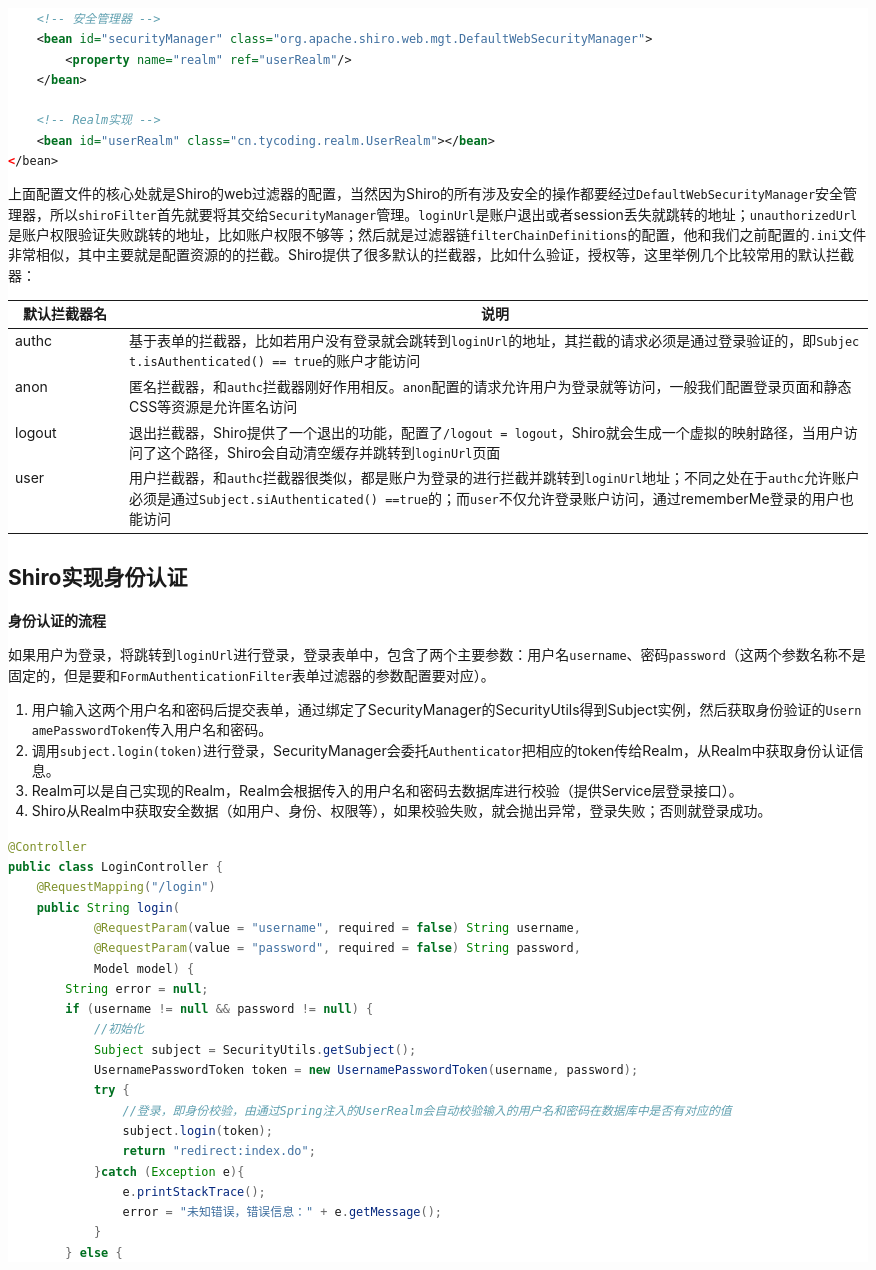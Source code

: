 ```xml
    <!-- 安全管理器 -->
    <bean id="securityManager" class="org.apache.shiro.web.mgt.DefaultWebSecurityManager">
        <property name="realm" ref="userRealm"/>
    </bean>

    <!-- Realm实现 -->
    <bean id="userRealm" class="cn.tycoding.realm.UserRealm"></bean>
</bean>
```

上面配置文件的核心处就是Shiro的web过滤器的配置，当然因为Shiro的所有涉及安全的操作都要经过`DefaultWebSecurityManager`安全管理器，所以`shiroFilter`首先就要将其交给`SecurityManager`管理。`loginUrl`是账户退出或者session丢失就跳转的地址；`unauthorizedUrl`是账户权限验证失败跳转的地址，比如账户权限不够等；然后就是过滤器链`filterChainDefinitions`的配置，他和我们之前配置的`.ini`文件非常相似，其中主要就是配置资源的的拦截。Shiro提供了很多默认的拦截器，比如什么验证，授权等，这里举例几个比较常用的默认拦截器：

<style>
table th:first-of-type {
    width: 100px;
}
</style>

| 默认拦截器名 | 说明 |
| -- | -- |
| authc | 基于表单的拦截器，比如若用户没有登录就会跳转到`loginUrl`的地址，其拦截的请求必须是通过登录验证的，即`Subject.isAuthenticated() == true`的账户才能访问 |
| anon | 匿名拦截器，和`authc`拦截器刚好作用相反。`anon`配置的请求允许用户为登录就等访问，一般我们配置登录页面和静态CSS等资源是允许匿名访问 |
| logout | 退出拦截器，Shiro提供了一个退出的功能，配置了`/logout = logout`，Shiro就会生成一个虚拟的映射路径，当用户访问了这个路径，Shiro会自动清空缓存并跳转到`loginUrl`页面 | 
| user | 用户拦截器，和`authc`拦截器很类似，都是账户为登录的进行拦截并跳转到`loginUrl`地址；不同之处在于`authc`允许账户必须是通过`Subject.siAuthenticated() ==true`的；而`user`不仅允许登录账户访问，通过rememberMe登录的用户也能访问 |

## Shiro实现身份认证

**身份认证的流程**

如果用户为登录，将跳转到`loginUrl`进行登录，登录表单中，包含了两个主要参数：用户名`username`、密码`password`（这两个参数名称不是固定的，但是要和`FormAuthenticationFilter`表单过滤器的参数配置要对应）。

1. 用户输入这两个用户名和密码后提交表单，通过绑定了SecurityManager的SecurityUtils得到Subject实例，然后获取身份验证的`UsernamePasswordToken`传入用户名和密码。
2. 调用`subject.login(token)`进行登录，SecurityManager会委托`Authenticator`把相应的token传给Realm，从Realm中获取身份认证信息。
3. Realm可以是自己实现的Realm，Realm会根据传入的用户名和密码去数据库进行校验（提供Service层登录接口）。
4. Shiro从Realm中获取安全数据（如用户、身份、权限等），如果校验失败，就会抛出异常，登录失败；否则就登录成功。

```java
@Controller
public class LoginController {
    @RequestMapping("/login")
    public String login(
            @RequestParam(value = "username", required = false) String username,
            @RequestParam(value = "password", required = false) String password,
            Model model) {
        String error = null;
        if (username != null && password != null) {
            //初始化
            Subject subject = SecurityUtils.getSubject();
            UsernamePasswordToken token = new UsernamePasswordToken(username, password);
            try {
                //登录，即身份校验，由通过Spring注入的UserRealm会自动校验输入的用户名和密码在数据库中是否有对应的值
                subject.login(token);
                return "redirect:index.do";
            }catch (Exception e){
                e.printStackTrace();
                error = "未知错误，错误信息：" + e.getMessage();
            }
        } else {
```